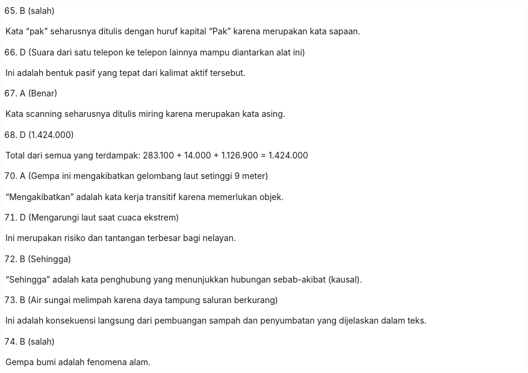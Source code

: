 
65. B (salah)

Kata “pak” seharusnya ditulis dengan huruf kapital “Pak” karena merupakan kata sapaan.



66. D (Suara dari satu telepon ke telepon lainnya mampu diantarkan alat ini)

Ini adalah bentuk pasif yang tepat dari kalimat aktif tersebut.



67. A (Benar)

Kata scanning seharusnya ditulis miring karena merupakan kata asing.



68. D (1.424.000)

Total dari semua yang terdampak: 283.100 + 14.000 + 1.126.900 = 1.424.000



70.	A (Gempa ini mengakibatkan gelombang laut setinggi 9 meter)

“Mengakibatkan” adalah kata kerja transitif karena memerlukan objek.



71.	D (Mengarungi laut saat cuaca ekstrem)

Ini merupakan risiko dan tantangan terbesar bagi nelayan.



72.	B (Sehingga)

“Sehingga” adalah kata penghubung yang menunjukkan hubungan sebab-akibat (kausal).



73.	B (Air sungai melimpah karena daya tampung saluran berkurang)

Ini adalah konsekuensi langsung dari pembuangan sampah dan penyumbatan yang dijelaskan dalam teks.



74.	B (salah)

Gempa bumi adalah fenomena alam.



